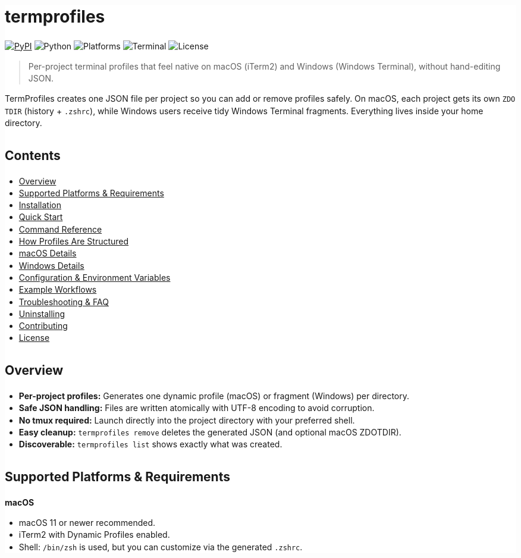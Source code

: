 # termprofiles

[![PyPI](https://img.shields.io/pypi/v/termprofiles?label=PyPI)](https://pypi.org/project/termprofiles/)
![Python](https://img.shields.io/pypi/pyversions/termprofiles)
![Platforms](https://img.shields.io/badge/platform-macOS%20%7C%20Windows-blue)
![Terminal](https://img.shields.io/badge/for-iTerm2%20%7C%20Windows%20Terminal-8A2BE2)
![License](https://img.shields.io/badge/license-MIT-green)




> Per-project terminal profiles that feel native on macOS (iTerm2) and Windows (Windows Terminal), without hand-editing JSON.

TermProfiles creates one JSON file per project so you can add or remove profiles safely. On macOS, each project gets its own `ZDOTDIR` (history + `.zshrc`), while Windows users receive tidy Windows Terminal fragments. Everything lives inside your home directory.

## Contents

- [Overview](#overview)
- [Supported Platforms & Requirements](#supported-platforms--requirements)
- [Installation](#installation)
- [Quick Start](#quick-start)
- [Command Reference](#command-reference)
- [How Profiles Are Structured](#how-profiles-are-structured)
- [macOS Details](#macos-details)
- [Windows Details](#windows-details)
- [Configuration & Environment Variables](#configuration--environment-variables)
- [Example Workflows](#example-workflows)
- [Troubleshooting & FAQ](#troubleshooting--faq)
- [Uninstalling](#uninstalling)
- [Contributing](#contributing)
- [License](#license)

## Overview

- **Per-project profiles:** Generates one dynamic profile (macOS) or fragment (Windows) per directory.
- **Safe JSON handling:** Files are written atomically with UTF-8 encoding to avoid corruption.
- **No tmux required:** Launch directly into the project directory with your preferred shell.
- **Easy cleanup:** `termprofiles remove` deletes the generated JSON (and optional macOS ZDOTDIR).
- **Discoverable:** `termprofiles list` shows exactly what was created.

## Supported Platforms & Requirements

**macOS**

- macOS 11 or newer recommended.
- iTerm2 with Dynamic Profiles enabled.
- Shell: `/bin/zsh` is used, but you can customize via the generated `.zshrc`.
